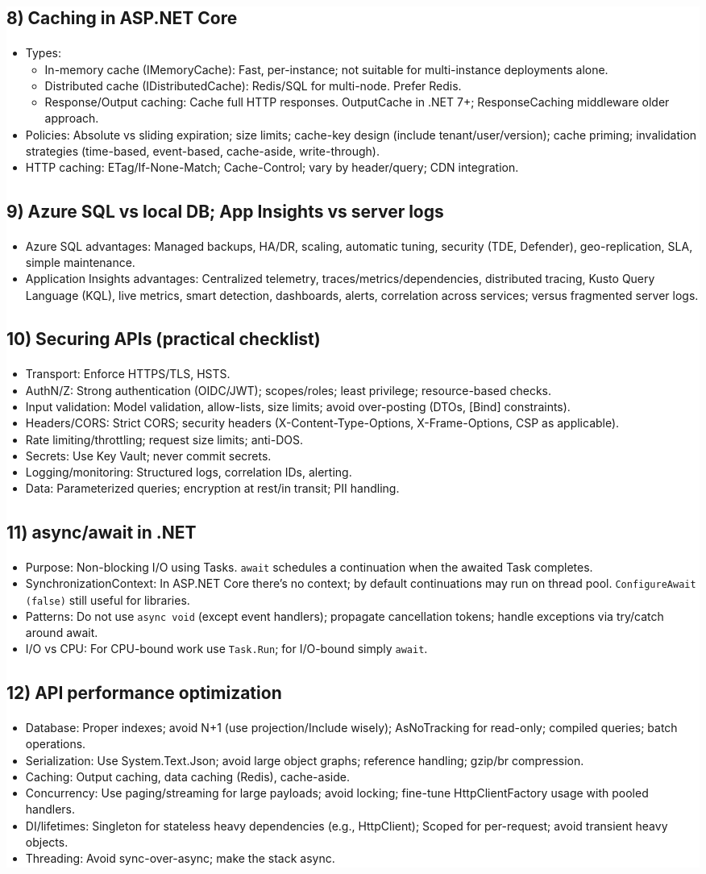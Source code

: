 ## 8) Caching in ASP.NET Core
- Types:
  - In-memory cache (IMemoryCache): Fast, per-instance; not suitable for multi-instance deployments alone.
  - Distributed cache (IDistributedCache): Redis/SQL for multi-node. Prefer Redis.
  - Response/Output caching: Cache full HTTP responses. OutputCache in .NET 7+; ResponseCaching middleware older approach.
- Policies: Absolute vs sliding expiration; size limits; cache-key design (include tenant/user/version); cache priming; invalidation strategies (time-based, event-based, cache-aside, write-through).
- HTTP caching: ETag/If-None-Match; Cache-Control; vary by header/query; CDN integration.

## 9) Azure SQL vs local DB; App Insights vs server logs
- Azure SQL advantages: Managed backups, HA/DR, scaling, automatic tuning, security (TDE, Defender), geo-replication, SLA, simple maintenance.
- Application Insights advantages: Centralized telemetry, traces/metrics/dependencies, distributed tracing, Kusto Query Language (KQL), live metrics, smart detection, dashboards, alerts, correlation across services; versus fragmented server logs.

## 10) Securing APIs (practical checklist)
- Transport: Enforce HTTPS/TLS, HSTS.
- AuthN/Z: Strong authentication (OIDC/JWT); scopes/roles; least privilege; resource-based checks.
- Input validation: Model validation, allow-lists, size limits; avoid over-posting (DTOs, [Bind] constraints).
- Headers/CORS: Strict CORS; security headers (X-Content-Type-Options, X-Frame-Options, CSP as applicable).
- Rate limiting/throttling; request size limits; anti-DOS.
- Secrets: Use Key Vault; never commit secrets.
- Logging/monitoring: Structured logs, correlation IDs, alerting.
- Data: Parameterized queries; encryption at rest/in transit; PII handling.

## 11) async/await in .NET
- Purpose: Non-blocking I/O using Tasks. `await` schedules a continuation when the awaited Task completes.
- SynchronizationContext: In ASP.NET Core there’s no context; by default continuations may run on thread pool. `ConfigureAwait(false)` still useful for libraries.
- Patterns: Do not use `async void` (except event handlers); propagate cancellation tokens; handle exceptions via try/catch around await.
- I/O vs CPU: For CPU-bound work use `Task.Run`; for I/O-bound simply `await`.

## 12) API performance optimization
- Database: Proper indexes; avoid N+1 (use projection/Include wisely); AsNoTracking for read-only; compiled queries; batch operations.
- Serialization: Use System.Text.Json; avoid large object graphs; reference handling; gzip/br compression.
- Caching: Output caching, data caching (Redis), cache-aside.
- Concurrency: Use paging/streaming for large payloads; avoid locking; fine-tune HttpClientFactory usage with pooled handlers.
- DI/lifetimes: Singleton for stateless heavy dependencies (e.g., HttpClient); Scoped for per-request; avoid transient heavy objects.
- Threading: Avoid sync-over-async; make the stack async.
